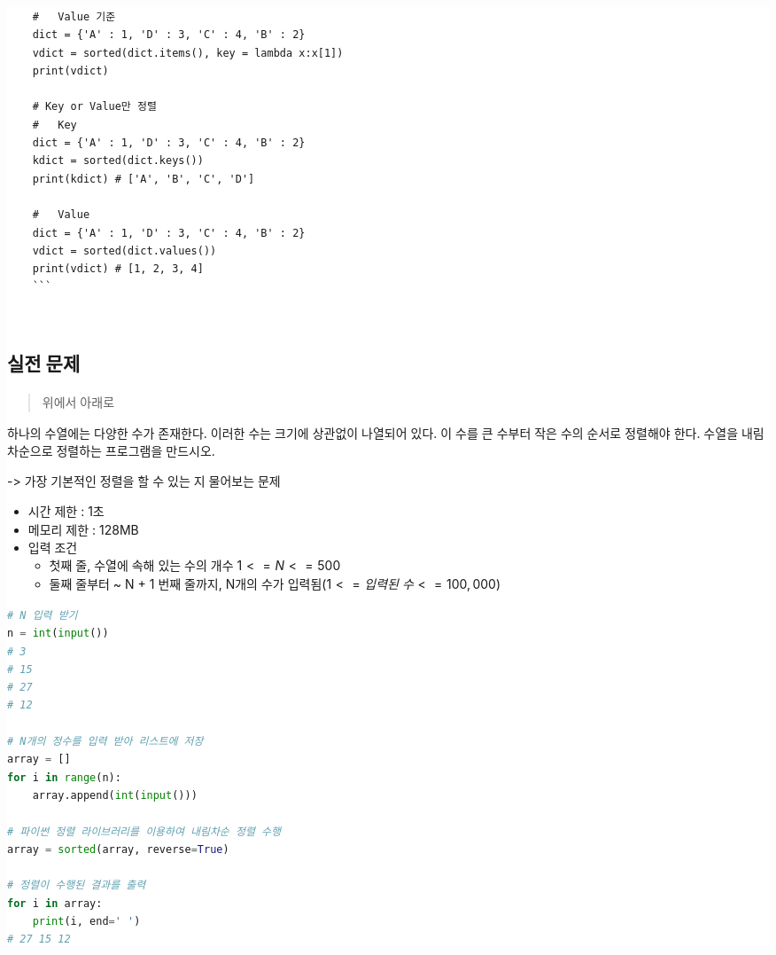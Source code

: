         #   Value 기준
        dict = {'A' : 1, 'D' : 3, 'C' : 4, 'B' : 2}
        vdict = sorted(dict.items(), key = lambda x:x[1])
        print(vdict)
        
        # Key or Value만 정렬
        #   Key
        dict = {'A' : 1, 'D' : 3, 'C' : 4, 'B' : 2}
        kdict = sorted(dict.keys())
        print(kdict) # ['A', 'B', 'C', 'D']
        
        #   Value
        dict = {'A' : 1, 'D' : 3, 'C' : 4, 'B' : 2}
        vdict = sorted(dict.values())
        print(vdict) # [1, 2, 3, 4]
        ```

<br>

## 실전 문제

> 위에서 아래로

하나의 수열에는 다양한 수가 존재한다. 이러한 수는 크기에 상관없이 나열되어 있다. 이 수를 큰 수부터 작은 수의 순서로 정렬해야 한다.
수열을 내림차순으로 정렬하는 프로그램을 만드시오.

-> 가장 기본적인 정렬을 할 수 있는 지 물어보는 문제

- 시간 제한 : 1초
- 메모리 제한 : 128MB
- 입력 조건
  - 첫째 줄, 수열에 속해 있는 수의 개수 $1 <= N <= 500$
  - 둘째 줄부터 ~ N + 1 번째 줄까지, N개의 수가 입력됨($1 <= 입력된\ 수 <= 100,000$)

```python
# N 입력 받기
n = int(input())
# 3
# 15
# 27
# 12

# N개의 정수를 입력 받아 리스트에 저장
array = []
for i in range(n):
    array.append(int(input()))

# 파이썬 정렬 라이브러리를 이용하여 내림차순 정렬 수행
array = sorted(array, reverse=True)

# 정렬이 수행된 결과를 출력
for i in array:
    print(i, end=' ')
# 27 15 12
```
